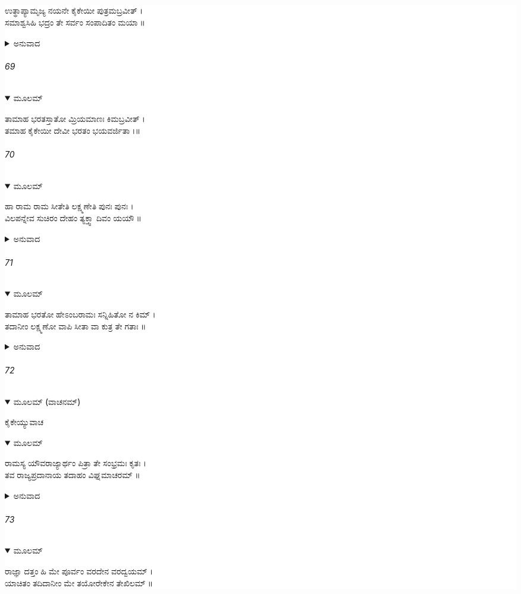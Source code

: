 ಉತ್ಥಾಪ್ಯಾಮೃಜ್ಯ ನಯನೇ ಕೈಕೇಯೀ ಪುತ್ರಮಬ್ರವೀತ್ ।  
ಸಮಾಶ್ವಸಿಹಿ ಭದ್ರಂ ತೇ ಸರ್ವಂ ಸಂಪಾದಿತಂ ಮಯಾ ॥
</details>

<details><summary>ಅನುವಾದ</summary></details>

###### 69


<details open><summary>ಮೂಲಮ್</summary>

ತಾಮಾಹ ಭರತಸ್ತಾತೋ ಮ್ರಿಯಮಾಣಃ ಕಿಮಬ್ರವೀತ್ ।  
ತಮಾಹ ಕೈಕೇಯೀ ದೇವೀ ಭರತಂ ಭಯವರ್ಜಿತಾ ।॥
</details>

###### 70


<details open><summary>ಮೂಲಮ್</summary>

ಹಾ ರಾಮ ರಾಮ ಸೀತೇತಿ ಲಕ್ಷ್ಮಣೇತಿ ಪುನಃ ಪುನಃ ।  
ವಿಲಪನ್ನೇವ ಸುಚಿರಂ ದೇಹಂ ತ್ಯಕ್ತ್ವಾ ದಿವಂ ಯಯೌ ॥
</details>

<details><summary>ಅನುವಾದ</summary></details>

###### 71


<details open><summary>ಮೂಲಮ್</summary>

ತಾಮಾಹ ಭರತೋ ಹೇಽಂಬರಾಮಃ ಸನ್ನಿಹಿತೋ ನ ಕಿಮ್ ।  
ತದಾನೀಂ ಲಕ್ಷ್ಮಣೋ ವಾಪಿ ಸೀತಾ ವಾ ಕುತ್ರ ತೇ ಗತಾಃ ॥
</details>

<details><summary>ಅನುವಾದ</summary></details>

###### 72


<details open><summary>ಮೂಲಮ್ (ವಾಚನಮ್)</summary>

ಕೈಕೇಯ್ಯುವಾಚ
</details>

<details open><summary>ಮೂಲಮ್</summary>

ರಾಮಸ್ಯ ಯೌವರಾಜ್ಯಾರ್ಥಂ ಪಿತ್ರಾ ತೇ ಸಂಭ್ರಮಃ ಕೃತಃ ।  
ತವ ರಾಜ್ಯಪ್ರದಾನಾಯ ತದಾಹಂ ವಿಘ್ನಮಾಚರಮ್ ॥
</details>

<details><summary>ಅನುವಾದ</summary></details>

###### 73


<details open><summary>ಮೂಲಮ್</summary>

ರಾಜ್ಞಾ ದತ್ತಂ ಹಿ ಮೇ ಪೂರ್ವಂ ವರದೇನ ವರದ್ವಯಮ್ ।  
ಯಾಚಿತಂ ತದಿದಾನೀಂ ಮೇ ತಯೋರೇಕೇನ ತೇಖಿಲಮ್ ॥
</details>
